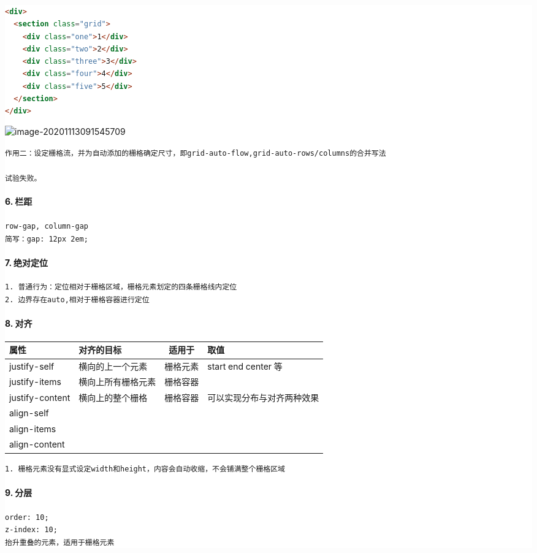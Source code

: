 ```html
<div>
  <section class="grid">
    <div class="one">1</div>
    <div class="two">2</div>
    <div class="three">3</div>
    <div class="four">4</div>
    <div class="five">5</div>
  </section>
</div>
```

![image-20201113091545709](C:\Users\洪明辉\AppData\Roaming\Typora\typora-user-images\image-20201113091545709.png)

```
作用二：设定栅格流，并为自动添加的栅格确定尺寸，即grid-auto-flow,grid-auto-rows/columns的合并写法

试验失败。
```

#### 6. 栏距

```
row-gap, column-gap
简写：gap: 12px 2em;
```

#### 7. 绝对定位

```
1. 普通行为：定位相对于栅格区域，栅格元素划定的四条栅格线内定位
2. 边界存在auto,相对于栅格容器进行定位
```

#### 8. 对齐

| 属性            | 对齐的目标         | 适用于   | 取值                       |
| :-------------- | :----------------- | -------- | :------------------------- |
| justify-self    | 横向的上一个元素   | 栅格元素 | start end center 等        |
| justify-items   | 横向上所有栅格元素 | 栅格容器 |                            |
| justify-content | 横向上的整个栅格   | 栅格容器 | 可以实现分布与对齐两种效果 |
| align-self      |                    |          |                            |
| align-items     |                    |          |                            |
| align-content   |                    |          |                            |

```
1. 栅格元素没有显式设定width和height，内容会自动收缩，不会铺满整个栅格区域
```

#### 9. 分层

```
order: 10;
z-index: 10;
抬升重叠的元素，适用于栅格元素
```
